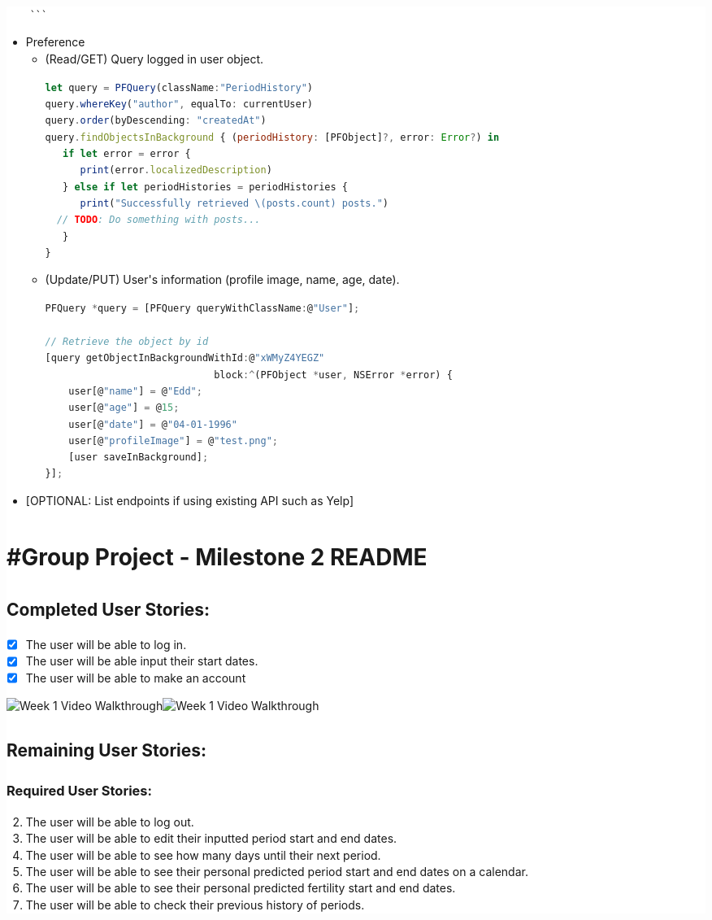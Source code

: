         ``` 
* Preference
    * (Read/GET) Query logged in user object.
        ```javascript
        let query = PFQuery(className:"PeriodHistory")
        query.whereKey("author", equalTo: currentUser)
        query.order(byDescending: "createdAt")
        query.findObjectsInBackground { (periodHistory: [PFObject]?, error: Error?) in
           if let error = error { 
              print(error.localizedDescription)
           } else if let periodHistories = periodHistories {
              print("Successfully retrieved \(posts.count) posts.")
          // TODO: Do something with posts...
           }
        }
        ``` 
    * (Update/PUT) User's information (profile image, name, age, date).
        ```javascript
        PFQuery *query = [PFQuery queryWithClassName:@"User"];

        // Retrieve the object by id
        [query getObjectInBackgroundWithId:@"xWMyZ4YEGZ"
                                     block:^(PFObject *user, NSError *error) {
            user[@"name"] = @"Edd";
            user[@"age"] = @15;
            user[@"date"] = @"04-01-1996"
            user[@"profileImage"] = @"test.png";
            [user saveInBackground];
        }];
        ```

- [OPTIONAL: List endpoints if using existing API such as Yelp]

#Group Project - Milestone 2 README
===
## Completed User Stories:
- [x] The user will be able to log in.
- [x] The user will be able input their start dates.
- [x] The user will be able to make an account 

<img src='http://g.recordit.co/XF7DMYWcCh.gif' title='Video Walkthrough' width='' alt='Week 1 Video Walkthrough' /><img src='http://g.recordit.co/stlYAuHg7y.gif' title='Video Walkthrough' width='' alt='Week 1 Video Walkthrough' />

## Remaining User Stories: 
### Required User Stories: 
2. The user will be able to log out.
4. The user will be able to edit their inputted period start and end dates.
5. The user will be able to see how many days until their next period.
6. The user will be able to see their personal predicted period start and end dates on a calendar. 
7. The user will be able to see their personal predicted fertility start and end dates.
8. The user will be able to check their previous history of periods.
